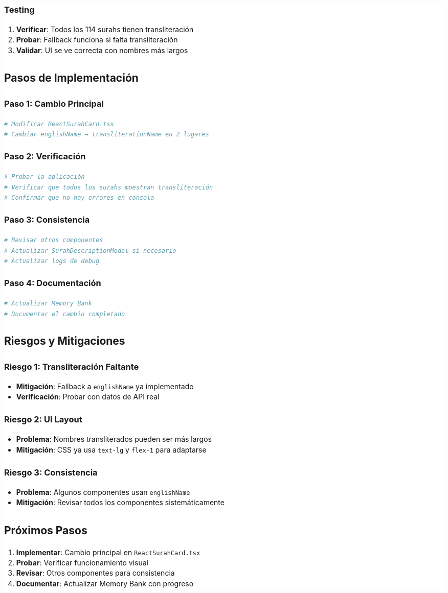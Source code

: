 ### Testing
1. **Verificar**: Todos los 114 surahs tienen transliteración
2. **Probar**: Fallback funciona si falta transliteración
3. **Validar**: UI se ve correcta con nombres más largos

## Pasos de Implementación

### Paso 1: Cambio Principal
```bash
# Modificar ReactSurahCard.tsx
# Cambiar englishName → transliterationName en 2 lugares
```

### Paso 2: Verificación
```bash
# Probar la aplicación
# Verificar que todos los surahs muestran transliteración
# Confirmar que no hay errores en consola
```

### Paso 3: Consistencia
```bash
# Revisar otros componentes
# Actualizar SurahDescriptionModal si necesario
# Actualizar logs de debug
```

### Paso 4: Documentación
```bash
# Actualizar Memory Bank
# Documentar el cambio completado
```

## Riesgos y Mitigaciones

### Riesgo 1: Transliteración Faltante
- **Mitigación**: Fallback a `englishName` ya implementado
- **Verificación**: Probar con datos de API real

### Riesgo 2: UI Layout
- **Problema**: Nombres transliterados pueden ser más largos
- **Mitigación**: CSS ya usa `text-lg` y `flex-1` para adaptarse

### Riesgo 3: Consistencia
- **Problema**: Algunos componentes usan `englishName`
- **Mitigación**: Revisar todos los componentes sistemáticamente

## Próximos Pasos

1. **Implementar**: Cambio principal en `ReactSurahCard.tsx`
2. **Probar**: Verificar funcionamiento visual
3. **Revisar**: Otros componentes para consistencia
4. **Documentar**: Actualizar Memory Bank con progreso